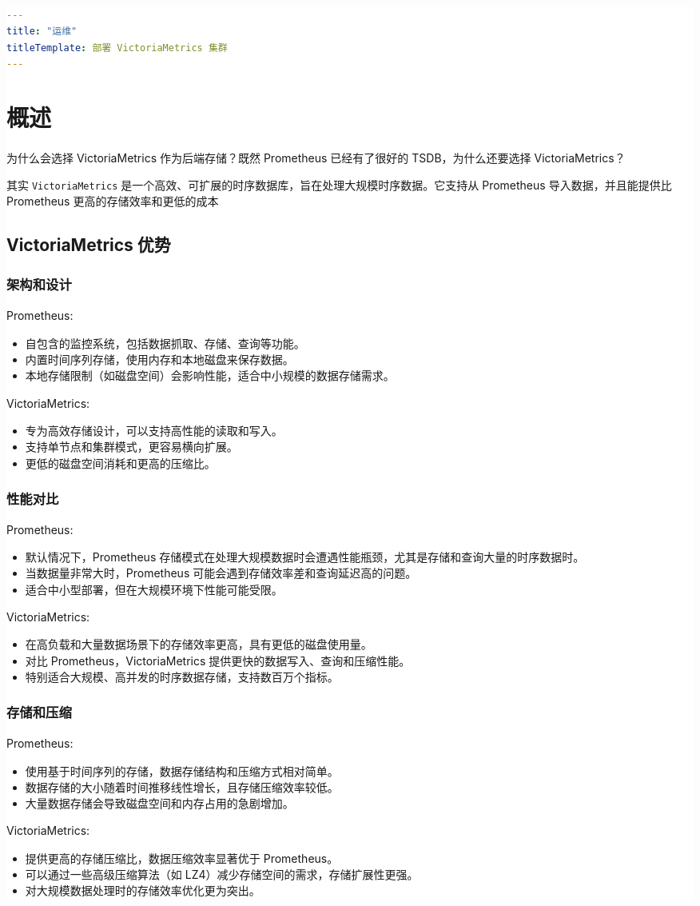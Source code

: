 ```yaml
---
title: "运维"
titleTemplate: 部署 VictoriaMetrics 集群
---
```


# 概述

为什么会选择 VictoriaMetrics 作为后端存储？既然 Prometheus 已经有了很好的 TSDB，为什么还要选择 VictoriaMetrics？

其实 `VictoriaMetrics` 是一个高效、可扩展的时序数据库，旨在处理大规模时序数据。它支持从 Prometheus 导入数据，并且能提供比 Prometheus 更高的存储效率和更低的成本


## VictoriaMetrics 优势

### 架构和设计

Prometheus:
- 自包含的监控系统，包括数据抓取、存储、查询等功能。
- 内置时间序列存储，使用内存和本地磁盘来保存数据。
- 本地存储限制（如磁盘空间）会影响性能，适合中小规模的数据存储需求。

VictoriaMetrics:
- 专为高效存储设计，可以支持高性能的读取和写入。
- 支持单节点和集群模式，更容易横向扩展。
- 更低的磁盘空间消耗和更高的压缩比。

### 性能对比

Prometheus:
- 默认情况下，Prometheus 存储模式在处理大规模数据时会遭遇性能瓶颈，尤其是存储和查询大量的时序数据时。
- 当数据量非常大时，Prometheus 可能会遇到存储效率差和查询延迟高的问题。
- 适合中小型部署，但在大规模环境下性能可能受限。

VictoriaMetrics:
- 在高负载和大量数据场景下的存储效率更高，具有更低的磁盘使用量。
- 对比 Prometheus，VictoriaMetrics 提供更快的数据写入、查询和压缩性能。
- 特别适合大规模、高并发的时序数据存储，支持数百万个指标。

### 存储和压缩

Prometheus:
- 使用基于时间序列的存储，数据存储结构和压缩方式相对简单。
- 数据存储的大小随着时间推移线性增长，且存储压缩效率较低。
- 大量数据存储会导致磁盘空间和内存占用的急剧增加。

VictoriaMetrics:
- 提供更高的存储压缩比，数据压缩效率显著优于 Prometheus。
- 可以通过一些高级压缩算法（如 LZ4）减少存储空间的需求，存储扩展性更强。
- 对大规模数据处理时的存储效率优化更为突出。
